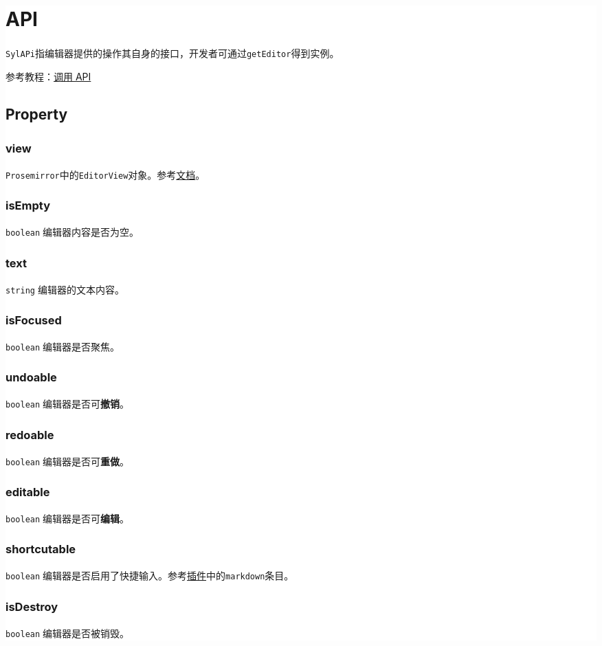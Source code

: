 # API

`SylAPi`指编辑器提供的操作其自身的接口，开发者可通过`getEditor`得到实例。

参考教程：[调用 API](zh-cn/chapters/api.md)

## Property

### view

`Prosemirror`中的`EditorView`对象。参考[文档](https://prosemirror.net/docs/ref/#view)。

### isEmpty

`boolean`
编辑器内容是否为空。

### text

`string`
编辑器的文本内容。

### isFocused

`boolean`
编辑器是否聚焦。

### undoable

`boolean`
编辑器是否可**撤销**。

### redoable

`boolean`
编辑器是否可**重做**。

### editable

`boolean`
编辑器是否可**编辑**。

### shortcutable

`boolean`
编辑器是否启用了快捷输入。参考[插件](/zh-cn/plugins/README)中的`markdown`条目。

### isDestroy

`boolean`
编辑器是否被销毁。
